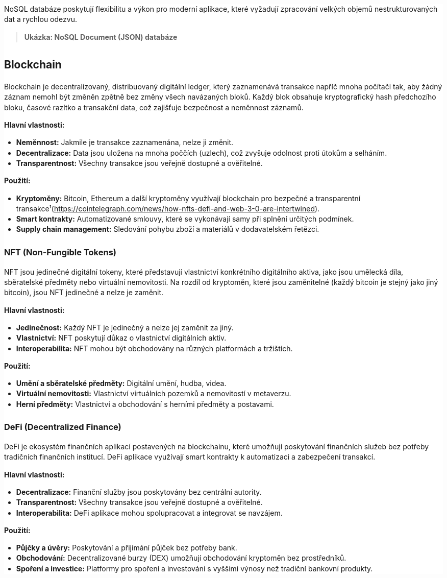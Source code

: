 NoSQL databáze poskytují flexibilitu a výkon pro moderní aplikace, které vyžadují zpracování velkých objemů nestrukturovaných dat a rychlou odezvu.

> **Ukázka: NoSQL Document (JSON) databáze**

## Blockchain

Blockchain je decentralizovaný, distribuovaný digitální ledger, který zaznamenává transakce napříč mnoha počítači tak, aby žádný záznam nemohl být změněn zpětně bez změny všech navázaných bloků. Každý blok obsahuje kryptografický hash předchozího bloku, časové razítko a transakční data, což zajišťuje bezpečnost a neměnnost záznamů.

**Hlavní vlastnosti:**
- **Neměnnost:** Jakmile je transakce zaznamenána, nelze ji změnit.
- **Decentralizace:** Data jsou uložena na mnoha poččích (uzlech), což zvyšuje odolnost proti útokům a selháním.
- **Transparentnost:** Všechny transakce jsou veřejně dostupné a ověřitelné.

**Použití:**
- **Kryptoměny:** Bitcoin, Ethereum a další kryptoměny využívají blockchain pro bezpečné a transparentní transakce¹(https://cointelegraph.com/news/how-nfts-defi-and-web-3-0-are-intertwined).
- **Smart kontrakty:** Automatizované smlouvy, které se vykonávají samy při splnění určitých podmínek.
- **Supply chain management:** Sledování pohybu zboží a materiálů v dodavatelském řetězci.

### NFT (Non-Fungible Tokens)
NFT jsou jedinečné digitální tokeny, které představují vlastnictví konkrétního digitálního aktiva, jako jsou umělecká díla, sběratelské předměty nebo virtuální nemovitosti. Na rozdíl od kryptoměn, které jsou zaměnitelné (každý bitcoin je stejný jako jiný bitcoin), jsou NFT jedinečné a nelze je zaměnit.

**Hlavní vlastnosti:**
- **Jedinečnost:** Každý NFT je jedinečný a nelze jej zaměnit za jiný.
- **Vlastnictví:** NFT poskytují důkaz o vlastnictví digitálních aktiv.
- **Interoperabilita:** NFT mohou být obchodovány na různých platformách a tržištích.

**Použití:**
- **Umění a sběratelské předměty:** Digitální umění, hudba, videa.
- **Virtuální nemovitosti:** Vlastnictví virtuálních pozemků a nemovitostí v metaverzu.
- **Herní předměty:** Vlastnictví a obchodování s herními předměty a postavami.

### DeFi (Decentralized Finance)
DeFi je ekosystém finančních aplikací postavených na blockchainu, které umožňují poskytování finančních služeb bez potřeby tradičních finančních institucí. DeFi aplikace využívají smart kontrakty k automatizaci a zabezpečení transakcí.

**Hlavní vlastnosti:**
- **Decentralizace:** Finanční služby jsou poskytovány bez centrální autority.
- **Transparentnost:** Všechny transakce jsou veřejně dostupné a ověřitelné.
- **Interoperabilita:** DeFi aplikace mohou spolupracovat a integrovat se navzájem.

**Použití:**
- **Půjčky a úvěry:** Poskytování a přijímání půjček bez potřeby bank.
- **Obchodování:** Decentralizované burzy (DEX) umožňují obchodování kryptoměn bez prostředníků.
- **Spoření a investice:** Platformy pro spoření a investování s vyššími výnosy než tradiční bankovní produkty.
